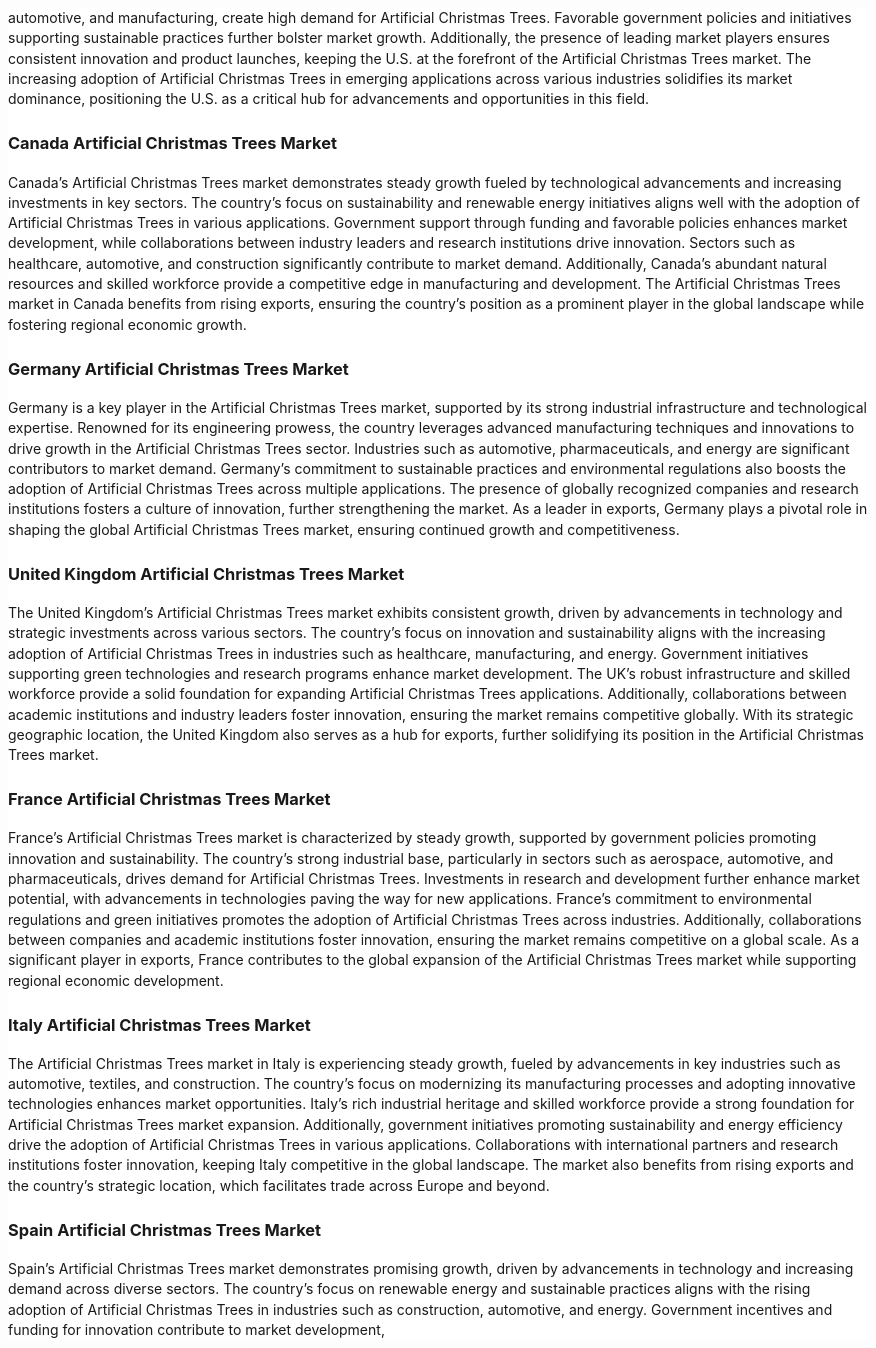 automotive, and manufacturing, create high demand for Artificial Christmas Trees. Favorable government policies and initiatives supporting sustainable practices further bolster market growth. Additionally, the presence of leading market players ensures consistent innovation and product launches, keeping the U.S. at the forefront of the Artificial Christmas Trees market. The increasing adoption of Artificial Christmas Trees in emerging applications across various industries solidifies its market dominance, positioning the U.S. as a critical hub for advancements and opportunities in this field.</p><h3>Canada Artificial Christmas Trees Market</h3><p>Canada&rsquo;s Artificial Christmas Trees market demonstrates steady growth fueled by technological advancements and increasing investments in key sectors. The country&rsquo;s focus on sustainability and renewable energy initiatives aligns well with the adoption of Artificial Christmas Trees in various applications. Government support through funding and favorable policies enhances market development, while collaborations between industry leaders and research institutions drive innovation. Sectors such as healthcare, automotive, and construction significantly contribute to market demand. Additionally, Canada&rsquo;s abundant natural resources and skilled workforce provide a competitive edge in manufacturing and development. The Artificial Christmas Trees market in Canada benefits from rising exports, ensuring the country&rsquo;s position as a prominent player in the global landscape while fostering regional economic growth.</p><h3>Germany Artificial Christmas Trees Market</h3><p>Germany is a key player in the Artificial Christmas Trees market, supported by its strong industrial infrastructure and technological expertise. Renowned for its engineering prowess, the country leverages advanced manufacturing techniques and innovations to drive growth in the Artificial Christmas Trees sector. Industries such as automotive, pharmaceuticals, and energy are significant contributors to market demand. Germany&rsquo;s commitment to sustainable practices and environmental regulations also boosts the adoption of Artificial Christmas Trees across multiple applications. The presence of globally recognized companies and research institutions fosters a culture of innovation, further strengthening the market. As a leader in exports, Germany plays a pivotal role in shaping the global Artificial Christmas Trees market, ensuring continued growth and competitiveness.</p><h3>United Kingdom Artificial Christmas Trees Market</h3><p>The United Kingdom&rsquo;s Artificial Christmas Trees market exhibits consistent growth, driven by advancements in technology and strategic investments across various sectors. The country&rsquo;s focus on innovation and sustainability aligns with the increasing adoption of Artificial Christmas Trees in industries such as healthcare, manufacturing, and energy. Government initiatives supporting green technologies and research programs enhance market development. The UK&rsquo;s robust infrastructure and skilled workforce provide a solid foundation for expanding Artificial Christmas Trees applications. Additionally, collaborations between academic institutions and industry leaders foster innovation, ensuring the market remains competitive globally. With its strategic geographic location, the United Kingdom also serves as a hub for exports, further solidifying its position in the Artificial Christmas Trees market.</p><h3>France Artificial Christmas Trees Market</h3><p>France&rsquo;s Artificial Christmas Trees market is characterized by steady growth, supported by government policies promoting innovation and sustainability. The country&rsquo;s strong industrial base, particularly in sectors such as aerospace, automotive, and pharmaceuticals, drives demand for Artificial Christmas Trees. Investments in research and development further enhance market potential, with advancements in technologies paving the way for new applications. France&rsquo;s commitment to environmental regulations and green initiatives promotes the adoption of Artificial Christmas Trees across industries. Additionally, collaborations between companies and academic institutions foster innovation, ensuring the market remains competitive on a global scale. As a significant player in exports, France contributes to the global expansion of the Artificial Christmas Trees market while supporting regional economic development.</p><h3>Italy Artificial Christmas Trees Market</h3><p>The Artificial Christmas Trees market in Italy is experiencing steady growth, fueled by advancements in key industries such as automotive, textiles, and construction. The country&rsquo;s focus on modernizing its manufacturing processes and adopting innovative technologies enhances market opportunities. Italy&rsquo;s rich industrial heritage and skilled workforce provide a strong foundation for Artificial Christmas Trees market expansion. Additionally, government initiatives promoting sustainability and energy efficiency drive the adoption of Artificial Christmas Trees in various applications. Collaborations with international partners and research institutions foster innovation, keeping Italy competitive in the global landscape. The market also benefits from rising exports and the country&rsquo;s strategic location, which facilitates trade across Europe and beyond.</p><h3>Spain Artificial Christmas Trees Market</h3><p>Spain&rsquo;s Artificial Christmas Trees market demonstrates promising growth, driven by advancements in technology and increasing demand across diverse sectors. The country&rsquo;s focus on renewable energy and sustainable practices aligns with the rising adoption of Artificial Christmas Trees in industries such as construction, automotive, and energy. Government incentives and funding for innovation contribute to market development,